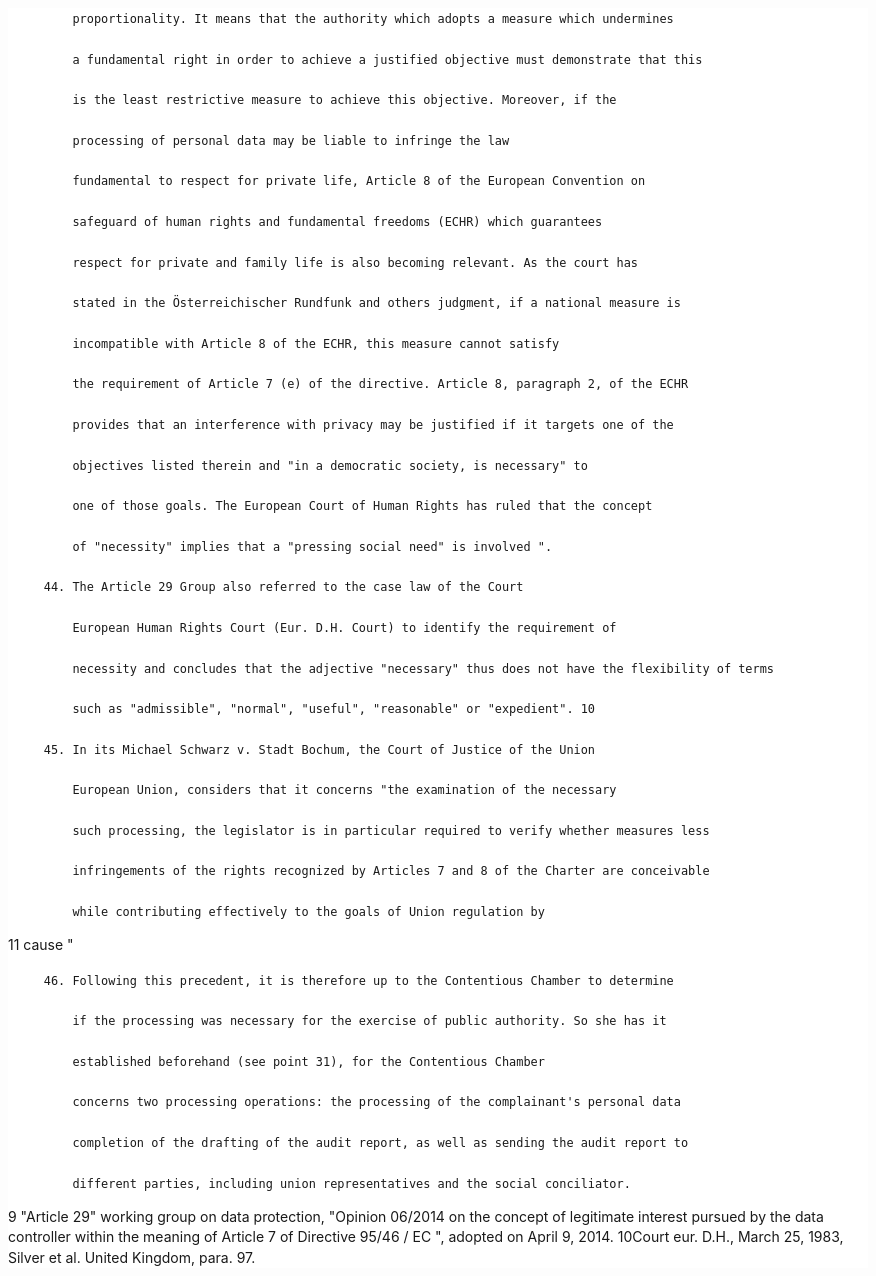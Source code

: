              proportionality. It means that the authority which adopts a measure which undermines

             a fundamental right in order to achieve a justified objective must demonstrate that this

             is the least restrictive measure to achieve this objective. Moreover, if the

             processing of personal data may be liable to infringe the law

             fundamental to respect for private life, Article 8 of the European Convention on

             safeguard of human rights and fundamental freedoms (ECHR) which guarantees

             respect for private and family life is also becoming relevant. As the court has

             stated in the Österreichischer Rundfunk and others judgment, if a national measure is

             incompatible with Article 8 of the ECHR, this measure cannot satisfy

             the requirement of Article 7 (e) of the directive. Article 8, paragraph 2, of the ECHR

             provides that an interference with privacy may be justified if it targets one of the

             objectives listed therein and "in a democratic society, is necessary" to

             one of those goals. The European Court of Human Rights has ruled that the concept

             of "necessity" implies that a "pressing social need" is involved ".

         44. The Article 29 Group also referred to the case law of the Court

             European Human Rights Court (Eur. D.H. Court) to identify the requirement of

             necessity and concludes that the adjective "necessary" thus does not have the flexibility of terms

             such as "admissible", "normal", "useful", "reasonable" or "expedient". 10

         45. In its Michael Schwarz v. Stadt Bochum, the Court of Justice of the Union

             European Union, considers that it concerns "the examination of the necessary

             such processing, the legislator is in particular required to verify whether measures less

             infringements of the rights recognized by Articles 7 and 8 of the Charter are conceivable

             while contributing effectively to the goals of Union regulation by

11 cause "

         46. Following this precedent, it is therefore up to the Contentious Chamber to determine

             if the processing was necessary for the exercise of public authority. So she has it

             established beforehand (see point 31), for the Contentious Chamber

             concerns two processing operations: the processing of the complainant's personal data

             completion of the drafting of the audit report, as well as sending the audit report to

             different parties, including union representatives and the social conciliator.

9 "Article 29" working group on data protection, "Opinion 06/2014 on the concept of legitimate interest pursued by
the data controller within the meaning of Article 7 of Directive 95/46 / EC ", adopted on April 9, 2014.
10Court eur. D.H., March 25, 1983, Silver et al. United Kingdom, para. 97.
